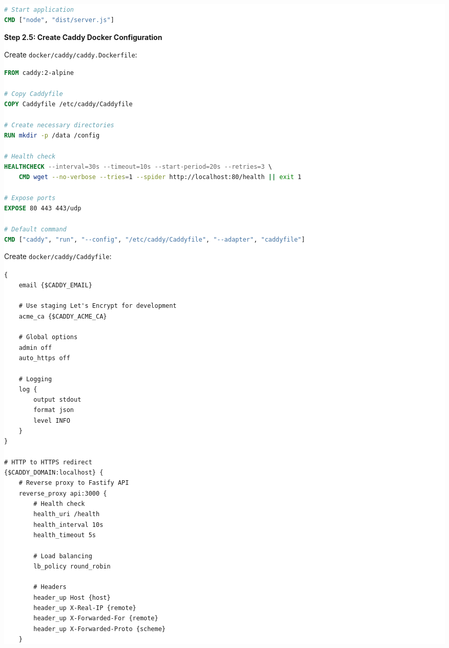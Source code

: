 ```dockerfile
# Start application
CMD ["node", "dist/server.js"]
```

**Step 2.5: Create Caddy Docker Configuration**

Create `docker/caddy/caddy.Dockerfile`:
```dockerfile
FROM caddy:2-alpine

# Copy Caddyfile
COPY Caddyfile /etc/caddy/Caddyfile

# Create necessary directories
RUN mkdir -p /data /config

# Health check
HEALTHCHECK --interval=30s --timeout=10s --start-period=20s --retries=3 \
    CMD wget --no-verbose --tries=1 --spider http://localhost:80/health || exit 1

# Expose ports
EXPOSE 80 443 443/udp

# Default command
CMD ["caddy", "run", "--config", "/etc/caddy/Caddyfile", "--adapter", "caddyfile"]
```

Create `docker/caddy/Caddyfile`:
```caddyfile
{
    email {$CADDY_EMAIL}
    
    # Use staging Let's Encrypt for development
    acme_ca {$CADDY_ACME_CA}
    
    # Global options
    admin off
    auto_https off
    
    # Logging
    log {
        output stdout
        format json
        level INFO
    }
}

# HTTP to HTTPS redirect
{$CADDY_DOMAIN:localhost} {
    # Reverse proxy to Fastify API
    reverse_proxy api:3000 {
        # Health check
        health_uri /health
        health_interval 10s
        health_timeout 5s
        
        # Load balancing
        lb_policy round_robin
        
        # Headers
        header_up Host {host}
        header_up X-Real-IP {remote}
        header_up X-Forwarded-For {remote}
        header_up X-Forwarded-Proto {scheme}
    }
```